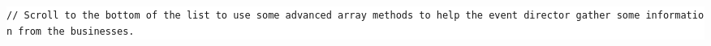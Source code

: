     // Scroll to the bottom of the list to use some advanced array methods to help the event director gather some information from the businesses.
    